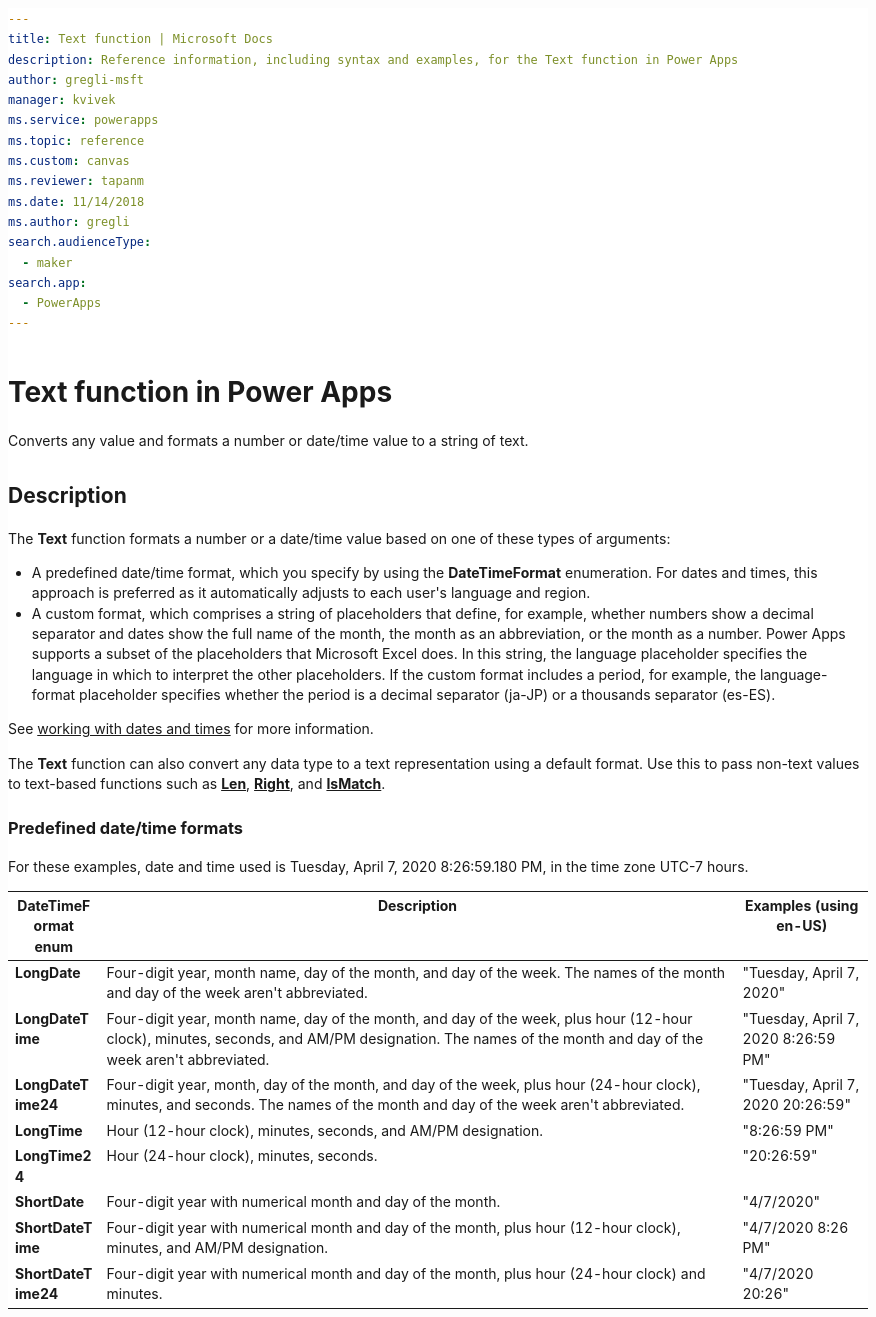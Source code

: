 ```yaml
---
title: Text function | Microsoft Docs
description: Reference information, including syntax and examples, for the Text function in Power Apps
author: gregli-msft
manager: kvivek
ms.service: powerapps
ms.topic: reference
ms.custom: canvas
ms.reviewer: tapanm
ms.date: 11/14/2018
ms.author: gregli
search.audienceType: 
  - maker
search.app: 
  - PowerApps
---
```

# Text function in Power Apps
Converts any value and formats a number or date/time value to a string of text.

## Description
The **Text** function formats a number or a date/time value based on one of these types of arguments:

* A predefined date/time format, which you specify by using the **DateTimeFormat** enumeration. For dates and times, this approach is preferred as it automatically adjusts to each user's language and region.
* A custom format, which comprises a string of placeholders that define, for example, whether numbers show a decimal separator and dates show the full name of the month, the month as an abbreviation, or the month as a number. Power Apps supports a subset of the placeholders that Microsoft Excel does. In this string, the language placeholder specifies the language in which to interpret the other placeholders. If the custom format includes a period, for example, the language-format placeholder specifies whether the period is a decimal separator (ja-JP) or a thousands separator (es-ES).

See [working with dates and times](../show-text-dates-times.md) for more information.

The **Text** function can also convert any data type to a text representation using a default format. Use this to pass non-text values to text-based functions such as [**Len**](function-len.md), [**Right**](function-left-mid-right.md), and [**IsMatch**](function-ismatch.md).

### <a name="predefined-datetime-formats"></a> Predefined date/time formats

For these examples, date and time used is Tuesday, April 7, 2020 8:26:59.180 PM, in the time zone UTC-7 hours.
 
| DateTimeFormat enum | Description | Examples (using **en-US**) |
| --- | --- | --- |
| **LongDate** |Four-digit year, month name, day of the month, and day of the week. The names of the month and day of the week aren't abbreviated. | "Tuesday, April 7, 2020" |
| **LongDateTime** |Four-digit year, month name, day of the month, and day of the week, plus hour (12-hour clock), minutes, seconds, and AM/PM designation. The names of the month and day of the week aren't abbreviated. | "Tuesday, April 7, 2020 8:26:59 PM" |
| **LongDateTime24** |Four-digit year, month, day of the month, and day of the week, plus hour (24-hour clock), minutes, and seconds. The names of the month and day of the week aren't abbreviated. | "Tuesday, April 7, 2020 20:26:59" |
| **LongTime** |Hour (12-hour clock), minutes, seconds, and AM/PM designation.  | "8:26:59 PM" |
| **LongTime24** |Hour (24-hour clock), minutes, seconds.  | "20:26:59" | 
| **ShortDate** |Four-digit year with numerical month and day of the month. | "4/7/2020" | 
| **ShortDateTime** |Four-digit year with numerical month and day of the month, plus hour (12-hour clock), minutes, and AM/PM designation. | "4/7/2020 8:26 PM" |
| **ShortDateTime24** |Four-digit year with numerical month and day of the month, plus hour (24-hour clock) and minutes. | "4/7/2020 20:26" |